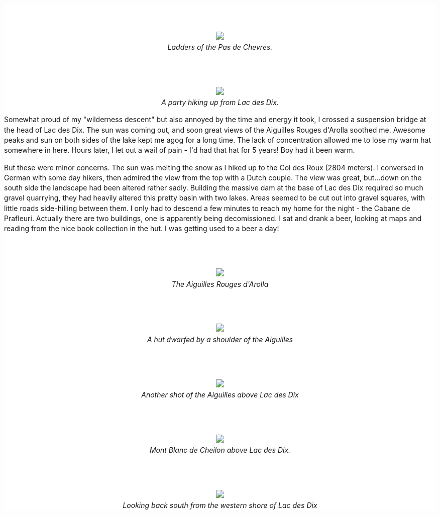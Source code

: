 <br><br><center>
<img src="images/articles/trips/2006/wed_othercol.jpg"><br>
<i>Ladders of the Pas de Chevres.</i><br></center>

<br><br><center>
<img src="images/articles/trips/2006/wed_supplicants.jpg"><br>
<i>A party hiking up from Lac des Dix.</i><br></center>



Somewhat proud of my "wilderness descent" but also annoyed by the time and
energy it took, I crossed a suspension bridge at the head of Lac des Dix. The
sun was coming out, and soon great views of the Aiguilles Rouges d'Arolla
soothed me. Awesome peaks and sun on both sides of the lake kept me agog for a
long time. The lack of concentration allowed me to lose my warm hat somewhere in
here. Hours later, I let out a wail of pain - I'd had that hat for 5 years! Boy
had it been warm.


But these were minor concerns. The sun was melting the snow as I hiked up to the
Col des Roux (2804 meters). I conversed in German with some day hikers, then
admired the view from the top with a Dutch couple. The view was great,
but...down on the south side the landscape had been altered rather
sadly. Building the massive dam at the base of Lac des Dix required so much
gravel quarrying, they had heavily altered this pretty basin with two
lakes. Areas seemed to be cut out into gravel squares, with little roads
side-hilling between them. I only had to descend a few minutes to reach my home
for the night - the Cabane de Prafleuri. Actually there are two buildings, one
is apparently being decomissioned. I sat and drank a beer, looking at maps and
reading from the nice book collection in the hut. I was getting used to a beer a
day!


<br><br><center>
<img src="images/articles/trips/2006/wed_aglles.jpg"><br>
<i>The Aiguilles Rouges d'Arolla</i><br></center>

<br><br><center>
<img src="images/articles/trips/2006/wed_bylake.jpg"><br>
<i>A hut dwarfed by a shoulder of the Aiguilles</i><br></center>

<br><br><center>
<img src="images/articles/trips/2006/wed_aroundlake.jpg"><br>
<i>Another shot of the Aiguilles above Lac des Dix</i><br></center>

<br><br><center>
<img src="images/articles/trips/2006/wed_cheilon.jpg"><br>
<i>Mont Blanc de Cheilon above Lac des Dix.</i><br></center>

<br><br><center>
<img src="images/articles/trips/2006/wed_anotherview.jpg"><br>
<i>Looking back south from the western shore of Lac des Dix</i><br></center>
